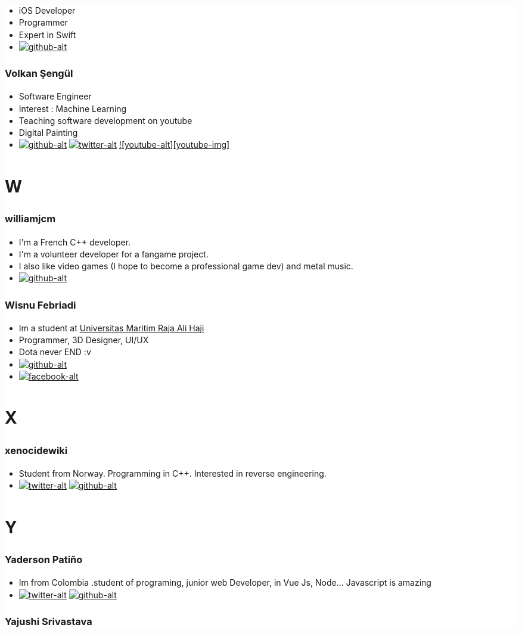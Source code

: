 - iOS Developer
- Programmer
- Expert in Swift
- [![github-alt][github-img]](https://github.com/vishalwaka)

### Volkan Şengül
- Software Engineer
- Interest : Machine Learning
- Teaching software development on youtube
- Digital Painting
- [![github-alt][github-img]](https://github.com/volkansengul)
  [![twitter-alt][twitter-img]](https://twitter.com/volkansengul)
  [![youtube-alt][youtube-img]](https://youtube.com/volkansengul)

# W

### williamjcm

- I'm a French C++ developer.
- I'm a volunteer developer for a fangame project.
- I also like video games (I hope to become a professional game dev) and metal music.
- [![github-alt][github-img]](https://github.com/williamjcm)

### Wisnu Febriadi

- Im a student at [Universitas Maritim Raja Ali Haji](https://umrah.ac.id)
- Programmer, 3D Designer, UI/UX
- Dota never END :v
- [![github-alt][github-img]](https://github.com/wfebriadi)
- [![facebook-alt][facebook-img]](https://facebook.com/febriady.adys)

# X
### xenocidewiki
- Student from Norway. Programming in C++. Interested in reverse engineering.
- [![twitter-alt][twitter-img]](https://twitter.com/xenocidewiki)
  [![github-alt][github-img]](https://github.com/xenocidewiki)


# Y

### Yaderson Patiño
- Im from Colombia .student of programing, junior web Developer, in Vue Js, Node... Javascript is amazing
- [![twitter-alt][twitter-img]](https://mobile.twitter.com/Yaderr_)
  [![github-alt][github-img]](https://github.com/yaderson)

### Yajushi Srivastava


[twitter-alt]: Twitter
[facebook-alt]: Facebook
[google-alt]: Google+
[tumblr-alt]: Tumblr
[dribbble-alt]: Dribbble
[github-alt]: GitHub
[twitter-img]: https://i.imgur.com/wWzX9uB.png
[facebook-img]: https://i.imgur.com/fep1WsG.png
[google-img]: https://i.imgur.com/VlgBKQ9.png
[tumblr-img]: https://i.imgur.com/jDRp47c.png
[dribbble-img]: https://i.imgur.com/Vvy3Kru.png
[github-img]: https://i.imgur.com/9I6NRUm.png